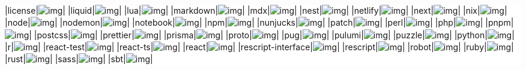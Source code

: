 |license|![img](https://github.com/misolori/vscode-symbols/raw/HEAD/preview/files/license.png)|
|liquid|![img](https://github.com/misolori/vscode-symbols/raw/HEAD/preview/files/liquid.png)|
|lua|![img](https://github.com/misolori/vscode-symbols/raw/HEAD/preview/files/lua.png)|
|markdown|![img](https://github.com/misolori/vscode-symbols/raw/HEAD/preview/files/markdown.png)|
|mdx|![img](https://github.com/misolori/vscode-symbols/raw/HEAD/preview/files/mdx.png)|
|nest|![img](https://github.com/misolori/vscode-symbols/raw/HEAD/preview/files/nest.png)|
|netlify|![img](https://github.com/misolori/vscode-symbols/raw/HEAD/preview/files/netlify.png)|
|next|![img](https://github.com/misolori/vscode-symbols/raw/HEAD/preview/files/next.png)|
|nix|![img](https://github.com/misolori/vscode-symbols/raw/HEAD/preview/files/nix.png)|
|node|![img](https://github.com/misolori/vscode-symbols/raw/HEAD/preview/files/node.png)|
|nodemon|![img](https://github.com/misolori/vscode-symbols/raw/HEAD/preview/files/nodemon.png)|
|notebook|![img](https://github.com/misolori/vscode-symbols/raw/HEAD/preview/files/notebook.png)|
|npm|![img](https://github.com/misolori/vscode-symbols/raw/HEAD/preview/files/npm.png)|
|nunjucks|![img](https://github.com/misolori/vscode-symbols/raw/HEAD/preview/files/nunjucks.png)|
|patch|![img](https://github.com/misolori/vscode-symbols/raw/HEAD/preview/files/patch.png)|
|perl|![img](https://github.com/misolori/vscode-symbols/raw/HEAD/preview/files/perl.png)|
|php|![img](https://github.com/misolori/vscode-symbols/raw/HEAD/preview/files/php.png)|
|pnpm|![img](https://github.com/misolori/vscode-symbols/raw/HEAD/preview/files/pnpm.png)|
|postcss|![img](https://github.com/misolori/vscode-symbols/raw/HEAD/preview/files/postcss.png)|
|prettier|![img](https://github.com/misolori/vscode-symbols/raw/HEAD/preview/files/prettier.png)|
|prisma|![img](https://github.com/misolori/vscode-symbols/raw/HEAD/preview/files/prisma.png)|
|proto|![img](https://github.com/misolori/vscode-symbols/raw/HEAD/preview/files/proto.png)|
|pug|![img](https://github.com/misolori/vscode-symbols/raw/HEAD/preview/files/pug.png)|
|pulumi|![img](https://github.com/misolori/vscode-symbols/raw/HEAD/preview/files/pulumi.png)|
|puzzle|![img](https://github.com/misolori/vscode-symbols/raw/HEAD/preview/files/puzzle.png)|
|python|![img](https://github.com/misolori/vscode-symbols/raw/HEAD/preview/files/python.png)|
|r|![img](https://github.com/misolori/vscode-symbols/raw/HEAD/preview/files/r.png)|
|react-test|![img](https://github.com/misolori/vscode-symbols/raw/HEAD/preview/files/react-test.png)|
|react-ts|![img](https://github.com/misolori/vscode-symbols/raw/HEAD/preview/files/react-ts.png)|
|react|![img](https://github.com/misolori/vscode-symbols/raw/HEAD/preview/files/react.png)|
|rescript-interface|![img](https://github.com/misolori/vscode-symbols/raw/HEAD/preview/files/rescript-interface.png)|
|rescript|![img](https://github.com/misolori/vscode-symbols/raw/HEAD/preview/files/rescript.png)|
|robot|![img](https://github.com/misolori/vscode-symbols/raw/HEAD/preview/files/robot.png)|
|ruby|![img](https://github.com/misolori/vscode-symbols/raw/HEAD/preview/files/ruby.png)|
|rust|![img](https://github.com/misolori/vscode-symbols/raw/HEAD/preview/files/rust.png)|
|sass|![img](https://github.com/misolori/vscode-symbols/raw/HEAD/preview/files/sass.png)|
|sbt|![img](https://github.com/misolori/vscode-symbols/raw/HEAD/preview/files/sbt.png)|